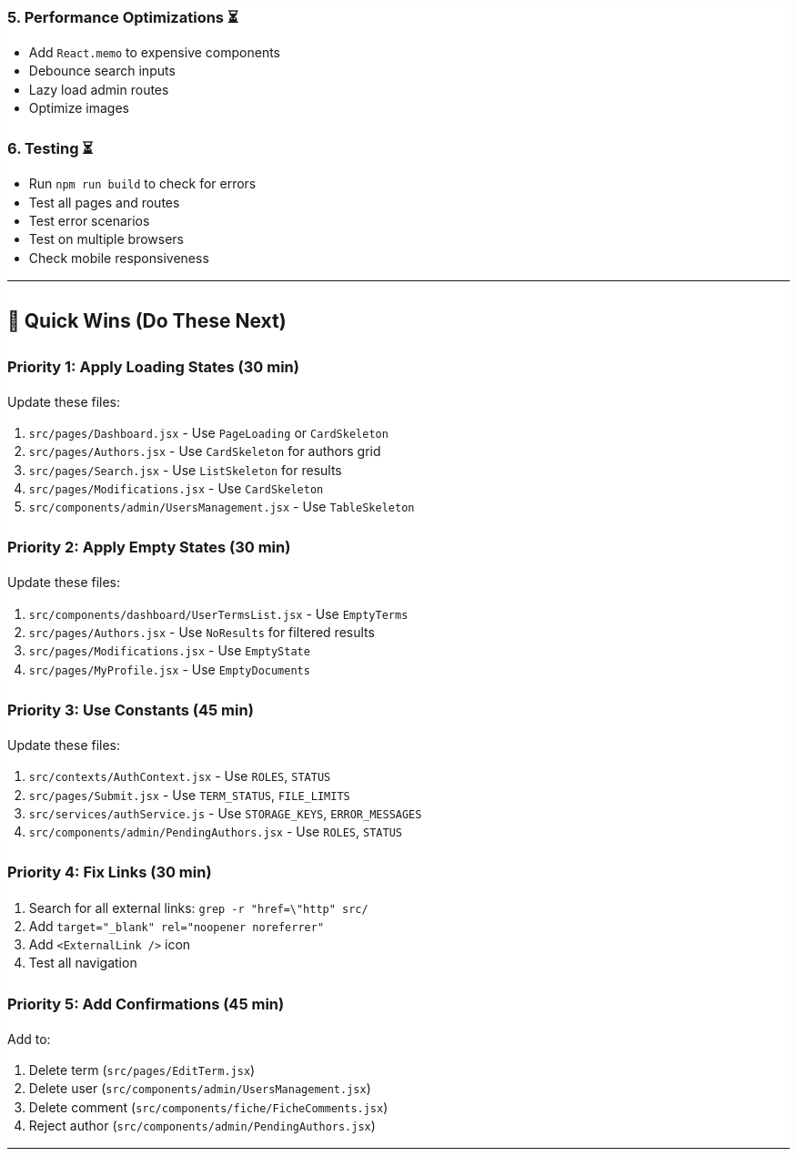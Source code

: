 ### 5. Performance Optimizations ⏳
- Add `React.memo` to expensive components
- Debounce search inputs
- Lazy load admin routes
- Optimize images

### 6. Testing ⏳
- Run `npm run build` to check for errors
- Test all pages and routes
- Test error scenarios
- Test on multiple browsers
- Check mobile responsiveness

---

## 🚀 Quick Wins (Do These Next)

### Priority 1: Apply Loading States (30 min)
Update these files:
1. `src/pages/Dashboard.jsx` - Use `PageLoading` or `CardSkeleton`
2. `src/pages/Authors.jsx` - Use `CardSkeleton` for authors grid
3. `src/pages/Search.jsx` - Use `ListSkeleton` for results
4. `src/pages/Modifications.jsx` - Use `CardSkeleton`
5. `src/components/admin/UsersManagement.jsx` - Use `TableSkeleton`

### Priority 2: Apply Empty States (30 min)
Update these files:
1. `src/components/dashboard/UserTermsList.jsx` - Use `EmptyTerms`
2. `src/pages/Authors.jsx` - Use `NoResults` for filtered results
3. `src/pages/Modifications.jsx` - Use `EmptyState`
4. `src/pages/MyProfile.jsx` - Use `EmptyDocuments`

### Priority 3: Use Constants (45 min)
Update these files:
1. `src/contexts/AuthContext.jsx` - Use `ROLES`, `STATUS`
2. `src/pages/Submit.jsx` - Use `TERM_STATUS`, `FILE_LIMITS`
3. `src/services/authService.js` - Use `STORAGE_KEYS`, `ERROR_MESSAGES`
4. `src/components/admin/PendingAuthors.jsx` - Use `ROLES`, `STATUS`

### Priority 4: Fix Links (30 min)
1. Search for all external links: `grep -r "href=\"http" src/`
2. Add `target="_blank" rel="noopener noreferrer"`
3. Add `<ExternalLink />` icon
4. Test all navigation

### Priority 5: Add Confirmations (45 min)
Add to:
1. Delete term (`src/pages/EditTerm.jsx`)
2. Delete user (`src/components/admin/UsersManagement.jsx`)
3. Delete comment (`src/components/fiche/FicheComments.jsx`)
4. Reject author (`src/components/admin/PendingAuthors.jsx`)

---
